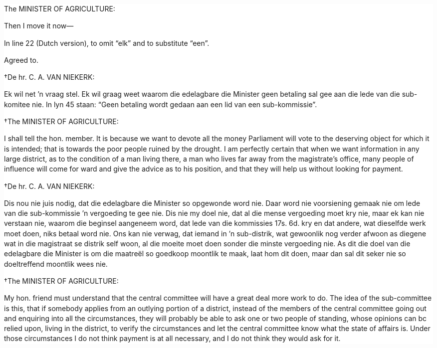 <from>The <person refersTo="hansard_za">MINISTER OF AGRICULTURE</person>:</from>

<p>Then I move it now&#x2014;</p>

<block name="quote">In line 22 (Dutch version), to omit &#x201C;elk&#x201D; and to substitute &#x201C;een&#x201D;.</block>

<p>Agreed to.</p>

</speech>

<speech by="#van_niekerk">

<from>†De hr. <person refersTo="hansard_za">C. A. VAN NIEKERK</person>:</from>

<p>Ek wil net &#x2019;n vraag stel. Ek wil graag weet waarom die edelagbare die Minister geen betaling sal gee aan die lede van die sub-komitee nie. In lyn 45 staan: &#x201C;Geen betaling wordt gedaan aan een lid van een sub-kommissie&#x201D;.</p>

</speech>

<speech by="#minister_of_agriculture">

<from>†The <person refersTo="hansard_za">MINISTER OF AGRICULTURE</person>:</from>

<p>I shall tell the hon. member. It is because we want to devote all the money Parliament will vote to the deserving object for which it is intended; that is towards the poor people ruined by the drought. I am perfectly certain that when we want information in any large district, as to the condition of a man living there, a man who lives far away from the magistrate&#x2019;s office, many people of influence will come for ward and give the advice as to his position, and that they will help us without looking for payment.</p>

</speech>

<speech by="#van_niekerk">

<from>†De hr. <person refersTo="hansard_za">C. A. VAN NIEKERK</person>:</from>

<p>Dis nou nie juis nodig, dat die edelagbare die Minister so opgewonde word nie. Daar word nie voorsiening gemaak nie om lede van die sub-kommissie &#x2019;n vergoeding te gee nie. Dis nie my doel nie, dat al die mense vergoeding moet kry nie, maar ek kan nie verstaan nie, waarom die beginsel aangeneem word, dat lede van die kommissies 17s. 6d. kry en dat andere, wat dieselfde werk moet doen, niks betaal word nie. Ons kan nie verwag, dat iemand in &#x2019;n sub-distrik, wat gewoonlik nog verder afwoon as diegene wat in die magistraat se distrik self woon, al die moeite moet doen sonder die minste vergoeding nie. As dit die doel van die edelagbare die Minister is om die maatreël so goedkoop moontlik te maak, laat hom dit doen, maar dan sal dit seker nie so doeltreffend moontlik wees nie.</p>

</speech>

<speech by="#minister_of_agriculture">

<from>†The <person refersTo="hansard_za">MINISTER OF AGRICULTURE</person>:</from>

<p>My hon. friend must understand that the central committee will have a great deal more work to do. The idea of the sub-committee is this, that if somebody applies from an outlying portion of a district, instead of the members of the central committee going out and enquiring into all the circumstances, they will probably be able to ask one or two people of standing, whose opinions can bc relied upon, living in the district, to verify the circumstances and let the central committee know what the state of affairs is. Under those circumstances I do not think payment is at all necessary, and I do not think they would ask for it.</p>
